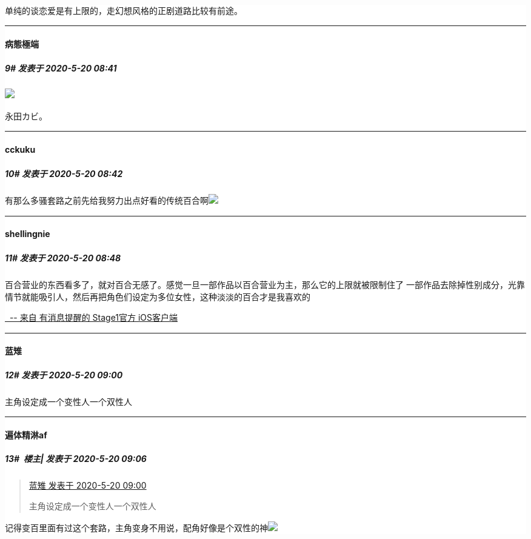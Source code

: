 
单纯的谈恋爱是有上限的，走幻想风格的正剧道路比较有前途。


-----

####  病態極端  
##### 9#       发表于 2020-5-20 08:41


<img src="http://i.loli.net/2020/05/20/ypwm1Q3fsCNhRdB.jpg" referrerpolicy="no-referrer">


永田カビ。


-----

####  cckuku  
##### 10#       发表于 2020-5-20 08:42


有那么多骚套路之前先给我努力出点好看的传统百合啊<img src="https://static.saraba1st.com/image/smiley/face2017/020.png" referrerpolicy="no-referrer">


-----

####  shellingnie  
##### 11#       发表于 2020-5-20 08:48


百合营业的东西看多了，就对百合无感了。感觉一旦一部作品以百合营业为主，那么它的上限就被限制住了
一部作品去除掉性别成分，光靠情节就能吸引人，然后再把角色们设定为多位女性，这种淡淡的百合才是我喜欢的

[  -- 来自 有消息提醒的 Stage1官方 iOS客户端](https://itunes.apple.com/fi/app/saraba1st/id1221237470?mt=8)


-----

####  蓝雉  
##### 12#       发表于 2020-5-20 09:00


主角设定成一个变性人一个双性人


-----

####  遍体精淋af  
##### 13#         楼主| 发表于 2020-5-20 09:06


<blockquote><a href="httphttps://bbs.saraba1st.com/2b/forum.php?mod=redirect&amp;goto=findpost&amp;pid=47484561&amp;ptid=1936377" target="_blank">蓝雉 发表于 2020-5-20 09:00</a>

主角设定成一个变性人一个双性人</blockquote>
记得变百里面有过这个套路，主角变身不用说，配角好像是个双性的神<img src="https://static.saraba1st.com/image/smiley/face2017/068.png" referrerpolicy="no-referrer">

